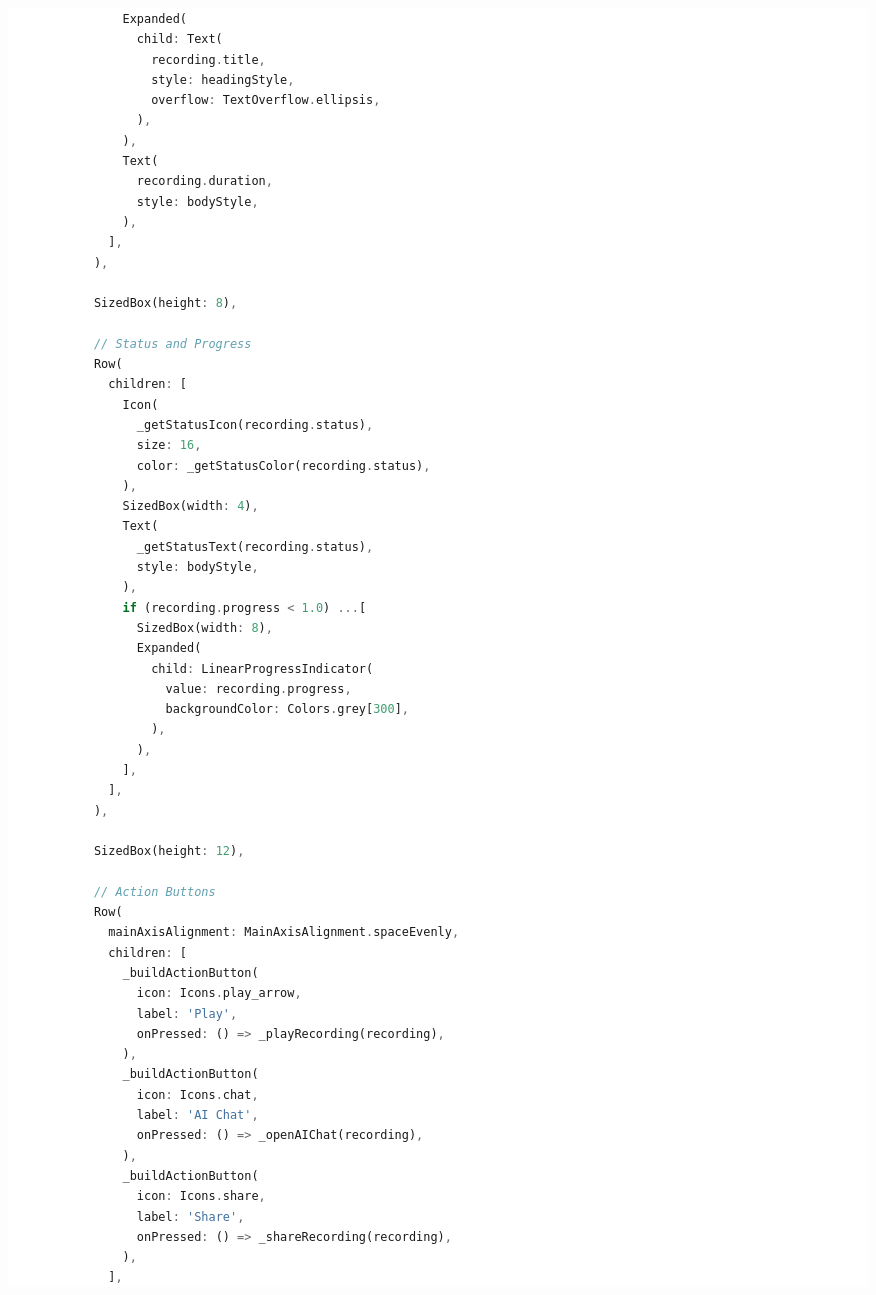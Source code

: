 ```dart
                Expanded(
                  child: Text(
                    recording.title,
                    style: headingStyle,
                    overflow: TextOverflow.ellipsis,
                  ),
                ),
                Text(
                  recording.duration,
                  style: bodyStyle,
                ),
              ],
            ),
            
            SizedBox(height: 8),
            
            // Status and Progress
            Row(
              children: [
                Icon(
                  _getStatusIcon(recording.status),
                  size: 16,
                  color: _getStatusColor(recording.status),
                ),
                SizedBox(width: 4),
                Text(
                  _getStatusText(recording.status),
                  style: bodyStyle,
                ),
                if (recording.progress < 1.0) ...[
                  SizedBox(width: 8),
                  Expanded(
                    child: LinearProgressIndicator(
                      value: recording.progress,
                      backgroundColor: Colors.grey[300],
                    ),
                  ),
                ],
              ],
            ),
            
            SizedBox(height: 12),
            
            // Action Buttons
            Row(
              mainAxisAlignment: MainAxisAlignment.spaceEvenly,
              children: [
                _buildActionButton(
                  icon: Icons.play_arrow,
                  label: 'Play',
                  onPressed: () => _playRecording(recording),
                ),
                _buildActionButton(
                  icon: Icons.chat,
                  label: 'AI Chat',
                  onPressed: () => _openAIChat(recording),
                ),
                _buildActionButton(
                  icon: Icons.share,
                  label: 'Share',
                  onPressed: () => _shareRecording(recording),
                ),
              ],
```